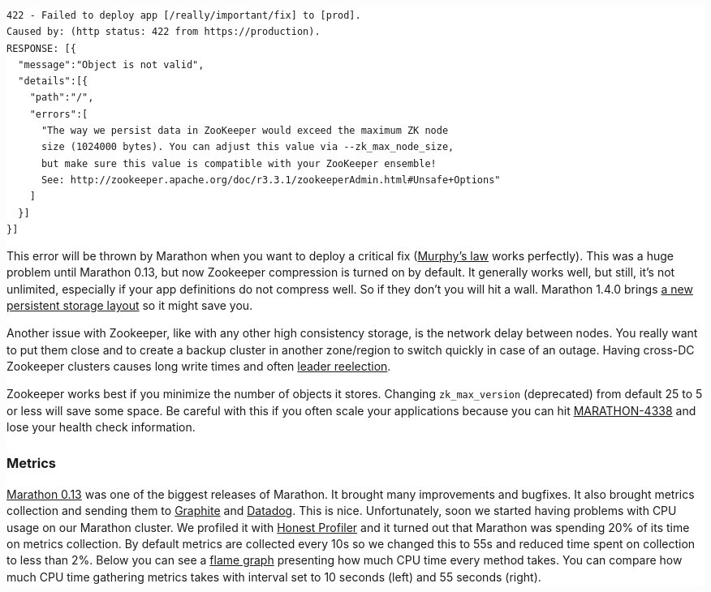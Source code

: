 ```shell
422 - Failed to deploy app [/really/important/fix] to [prod].
Caused by: (http status: 422 from https://production).
RESPONSE: [{
  "message":"Object is not valid",
  "details":[{
    "path":"/",
    "errors":[
      "The way we persist data in ZooKeeper would exceed the maximum ZK node
      size (1024000 bytes). You can adjust this value via --zk_max_node_size,
      but make sure this value is compatible with your ZooKeeper ensemble!
      See: http://zookeeper.apache.org/doc/r3.3.1/zookeeperAdmin.html#Unsafe+Options"
    ]
  }]
}]
```

This error will be thrown by Marathon when you want to deploy a critical fix
([Murphy’s law](https://en.wikipedia.org/wiki/Murphy's_law) works perfectly).
This was a huge problem until Marathon 0.13, but now Zookeeper compression is
turned on by default.
It generally works well, but still, it’s not unlimited, especially if your
app definitions do not compress well. So if they don’t you will hit a wall.
Marathon 1.4.0 brings [a new persistent storage layout](https://github.com/mesosphere/marathon/blob/master/changelog.md#new-zk-persistent-storage-layout)
so it might save you.

Another issue with Zookeeper, like with any other high consistency storage, is the network delay
between nodes. You really want to put them close and to create a backup cluster
in another zone/region to switch quickly in case of an outage. Having cross-DC
Zookeeper clusters causes long write times and often
[leader reelection](https://en.wikipedia.org/wiki/Leader_election).

Zookeeper works best if you minimize the number of objects it stores. Changing
`zk_max_version` (deprecated) from default 25 to 5 or less will save some space.
Be careful with this if you often scale your applications because you can hit
[MARATHON-4338](https://jira.mesosphere.com/browse/MARATHON-4338)
and lose your health check information.

### Metrics
[Marathon 0.13](https://github.com/mesosphere/marathon/releases/tag/v0.13.0)
was one of the biggest releases of Marathon. It brought many
improvements and bugfixes. It also brought metrics collection and sending them to
[Graphite](http://graphiteapp.org/) and [Datadog](https://www.datadoghq.com/). This is nice.
Unfortunately, soon we started having problems with CPU usage on our Marathon cluster.
We profiled it with
[Honest Profiler](https://github.com/RichardWarburton/honest-profiler/wiki)
and it turned out that Marathon was spending 20% of its time on
metrics collection. By default metrics are collected every 10s so we changed this
to 55s and reduced time spent on collection to less than 2%.
Below you can see a [flame graph](http://www.brendangregg.com/flamegraphs.html)
presenting how much CPU time every method takes.
You can compare how much CPU time gathering metrics takes with interval set to
10 seconds (left) and 55 seconds (right).
